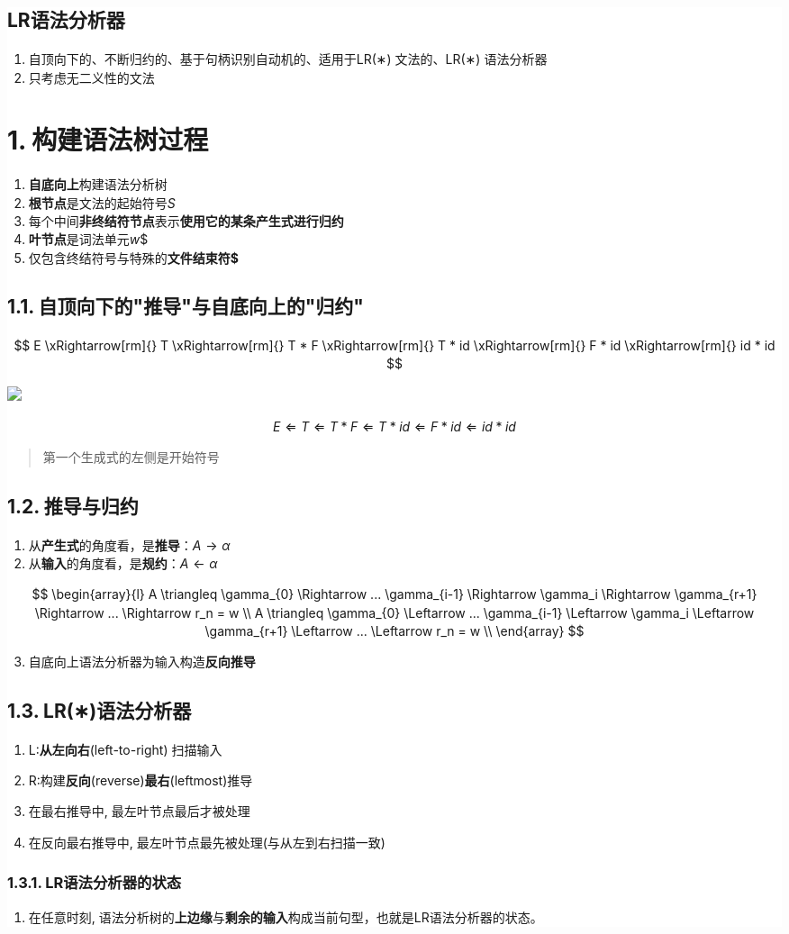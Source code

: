 
LR语法分析器
---
1. 自顶向下的、不断归约的、基于句柄识别自动机的、适用于LR(∗) 文法的、LR(∗) 语法分析器
2. 只考虑无二义性的文法

# 1. 构建语法树过程
1. **自底向上**构建语法分析树
2. **根节点**是文法的起始符号$S$
3. 每个中间**非终结符节点**表示**使用它的某条产生式进行归约**
4. **叶节点**是词法单元$w\$$
5. 仅包含终结符号与特殊的**文件结束符$\$$**

## 1.1. 自顶向下的"推导"与自底向上的"归约"
$$
E \xRightarrow[rm]{} T \xRightarrow[rm]{} T * F \xRightarrow[rm]{} T * id \xRightarrow[rm]{} F * id \xRightarrow[rm]{} id * id
$$

![](https://spricoder.oss-cn-shanghai.aliyuncs.com/2020-Compilation-Principle/img/lec3/46.png)

$$
E \Leftarrow T \Leftarrow T * F \Leftarrow T * id \Leftarrow F * id \Leftarrow id * id
$$

> 第一个生成式的左侧是开始符号

## 1.2. 推导与归约
1. 从**产生式**的角度看，是**推导**：$A \rightarrow \alpha$
2. 从**输入**的角度看，是**规约**：$A \leftarrow \alpha$

$$
\begin{array}{l}
   A \triangleq \gamma_{0} \Rightarrow ... \gamma_{i-1} \Rightarrow \gamma_i \Rightarrow \gamma_{r+1} \Rightarrow ... \Rightarrow r_n = w \\
   A \triangleq \gamma_{0} \Leftarrow ... \gamma_{i-1} \Leftarrow \gamma_i \Leftarrow \gamma_{r+1} \Leftarrow ... \Leftarrow r_n = w \\
\end{array}
$$

3. 自底向上语法分析器为输入构造**反向推导**

## 1.3. LR(∗)语法分析器
1. L:**从左向右**(left-to-right) 扫描输入
2. R:构建**反向**(reverse)**最右**(leftmost)推导

3. 在最右推导中, 最左叶节点最后才被处理
4. 在反向最右推导中, 最左叶节点最先被处理(与从左到右扫描一致)

### 1.3.1. LR语法分析器的状态
1. 在任意时刻, 语法分析树的**上边缘**与**剩余的输入**构成当前句型，也就是LR语法分析器的状态。
